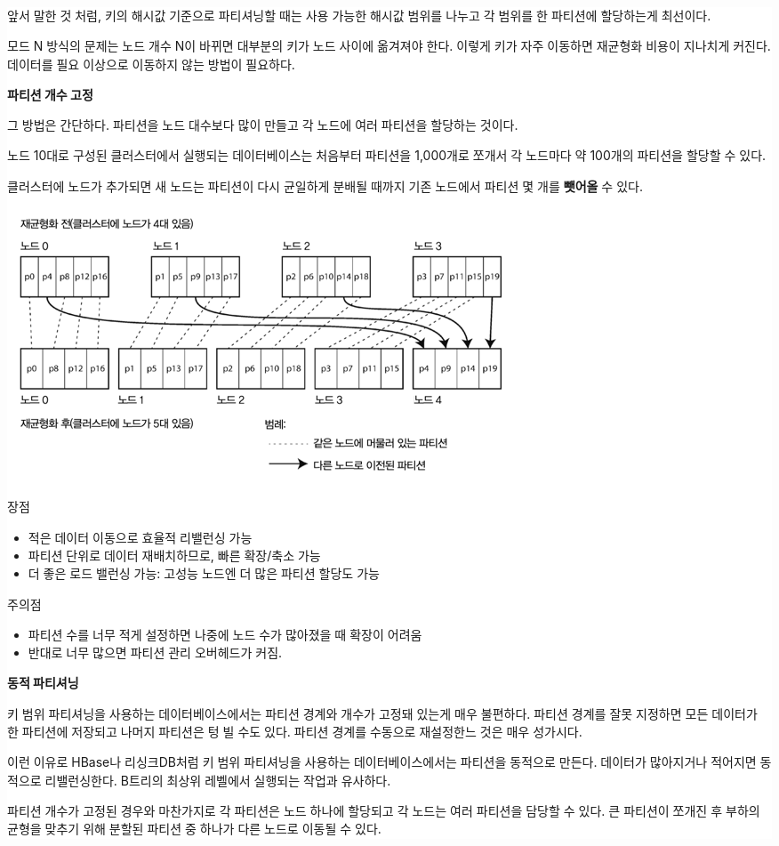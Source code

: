 앞서 말한 것 처럼, 키의 해시값 기준으로 파티셔닝할 때는 사용 가능한 해시값 범위를 나누고 각 범위를
한 파티션에 할당하는게 최선이다.

모드 N 방식의 문제는 노드 개수 N이 바뀌면 대부분의 키가 노드 사이에 옮겨져야 한다.
이렇게 키가 자주 이동하면 재균형화 비용이 지나치게 커진다. 데이터를 필요 이상으로 이동하지 않는
방법이 필요하다.

**파티션 개수 고정**

그 방법은 간단하다. 파티션을 노드 대수보다 많이 만들고 각 노드에 여러 파티션을 할당하는 것이다.

노드 10대로 구성된 클러스터에서 실행되는 데이터베이스는 처음부터 파티션을 1,000개로 쪼개서 각 노드마다
약 100개의 파티션을 할당할 수 있다.

클러스터에 노드가 추가되면 새 노드는 파티션이 다시 균일하게 분배될 때까지 기존 노드에서
파티션 몇 개를 **뺏어올** 수 있다. 

![node.png](../assets/img/node.png)

장점
- 적은 데이터 이동으로 효율적 리밸런싱 가능
- 파티션 단위로 데이터 재배치하므로, 빠른 확장/축소 가능
- 더 좋은 로드 밸런싱 가능: 고성능 노드엔 더 많은 파티션 할당도 가능

주의점
- 파티션 수를 너무 적게 설정하면 나중에 노드 수가 많아졌을 때 확장이 어려움
- 반대로 너무 많으면 파티션 관리 오버헤드가 커짐.

**동적 파티셔닝**

키 범위 파티셔닝을 사용하는 데이터베이스에서는 파티션 경계와 개수가 고정돼 있는게 매우 불편하다.
파티션 경계를 잘못 지정하면 모든 데이터가 한 파티션에 저장되고 나머지 파티션은 텅 빌 수도 있다.
파티션 경계를 수동으로 재설정한느 것은 매우 성가시다.

이런 이유로 HBase나 리싱크DB처럼 키 범위 파티셔닝을 사용하는 데이터베이스에서는 파티션을
동적으로 만든다. 데이터가 많아지거나 적어지면 동적으로 리밸런싱한다.
B트리의 최상위 레벨에서 실행되는 작업과 유사하다.

파티션 개수가 고정된 경우와 마찬가지로 각 파티션은 노드 하나에 할당되고 각 노드는 여러 파티션을
담당할 수 있다. 큰 파티션이 쪼개진 후 부하의 균형을 맞추기 위해 분할된 파티션 중 하나가
다른 노드로 이동될 수 있다.
